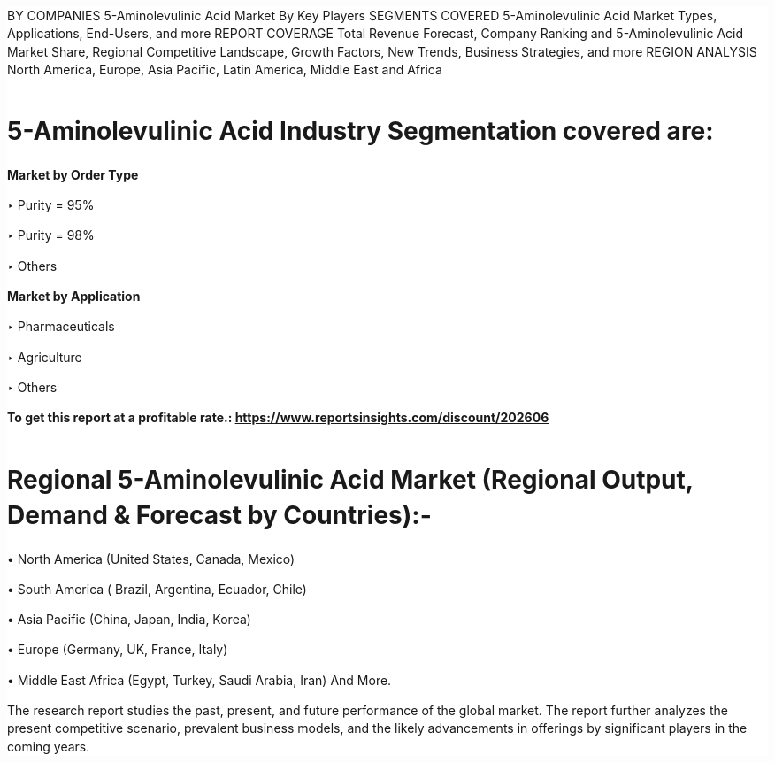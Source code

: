 </tr>
<tr>
<td>BY COMPANIES</td>
<td>5-Aminolevulinic Acid Market By Key Players</td>
</tr>
<tr>
<td>SEGMENTS COVERED</td>
<td>5-Aminolevulinic Acid Market Types, Applications, End-Users, and more</td>
</tr>
<tr>
<td>REPORT COVERAGE</td>
<td>Total Revenue Forecast, Company Ranking and 5-Aminolevulinic Acid Market Share, Regional Competitive Landscape, Growth Factors, New Trends, Business Strategies, and more</td>
</tr>
<tr>
<td>REGION ANALYSIS</td>
<td>North America, Europe, Asia Pacific, Latin America, Middle East and Africa</td>
</tr>
</table>

# <strong>5-Aminolevulinic Acid Industry Segmentation covered are:</strong>

<strong>Market by Order Type</strong>

‣ Purity = 95%

‣ Purity = 98%

‣ Others

<strong>Market by Application</strong>

‣ Pharmaceuticals

‣ Agriculture

‣ Others

<strong>To get this report at a profitable rate.: <a href=https://www.reportsinsights.com/discount/202606>https://www.reportsinsights.com/discount/202606</a></strong></font>

# <strong>Regional 5-Aminolevulinic Acid Market (Regional Output, Demand &amp; Forecast by Countries):-</strong>

• North America (United States, Canada, Mexico)

• South America ( Brazil, Argentina, Ecuador, Chile)

• Asia Pacific (China, Japan, India, Korea)

• Europe (Germany, UK, France, Italy)

• Middle East Africa (Egypt, Turkey, Saudi Arabia, Iran) And More.

The research report studies the past, present, and future performance of the global market. The report further analyzes the present competitive scenario, prevalent business models, and the likely advancements in offerings by significant players in the coming years.
